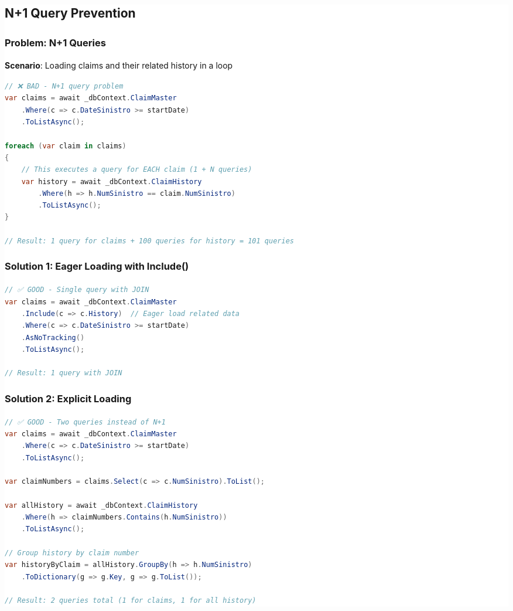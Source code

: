 
## N+1 Query Prevention

### Problem: N+1 Queries

**Scenario**: Loading claims and their related history in a loop

```csharp
// ❌ BAD - N+1 query problem
var claims = await _dbContext.ClaimMaster
    .Where(c => c.DateSinistro >= startDate)
    .ToListAsync();

foreach (var claim in claims)
{
    // This executes a query for EACH claim (1 + N queries)
    var history = await _dbContext.ClaimHistory
        .Where(h => h.NumSinistro == claim.NumSinistro)
        .ToListAsync();
}

// Result: 1 query for claims + 100 queries for history = 101 queries
```

### Solution 1: Eager Loading with Include()

```csharp
// ✅ GOOD - Single query with JOIN
var claims = await _dbContext.ClaimMaster
    .Include(c => c.History)  // Eager load related data
    .Where(c => c.DateSinistro >= startDate)
    .AsNoTracking()
    .ToListAsync();

// Result: 1 query with JOIN
```

### Solution 2: Explicit Loading

```csharp
// ✅ GOOD - Two queries instead of N+1
var claims = await _dbContext.ClaimMaster
    .Where(c => c.DateSinistro >= startDate)
    .ToListAsync();

var claimNumbers = claims.Select(c => c.NumSinistro).ToList();

var allHistory = await _dbContext.ClaimHistory
    .Where(h => claimNumbers.Contains(h.NumSinistro))
    .ToListAsync();

// Group history by claim number
var historyByClaim = allHistory.GroupBy(h => h.NumSinistro)
    .ToDictionary(g => g.Key, g => g.ToList());

// Result: 2 queries total (1 for claims, 1 for all history)
```
